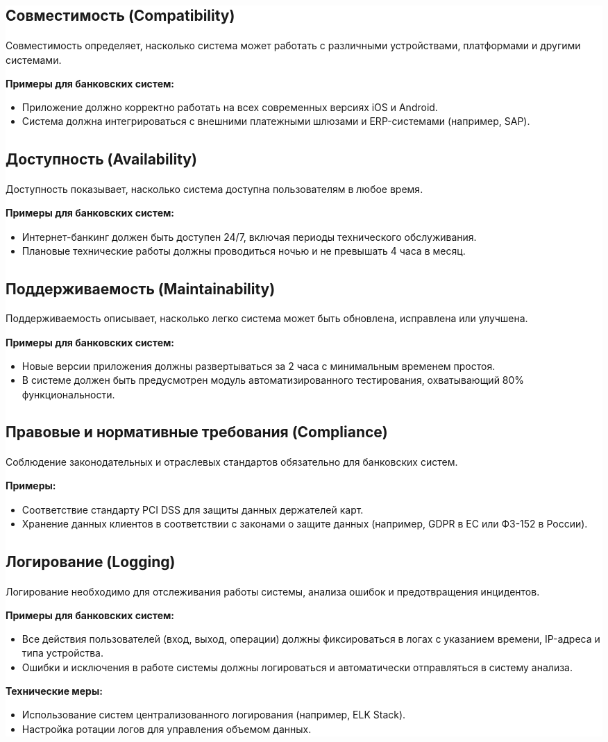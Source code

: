 ## **Совместимость (Compatibility)**

Совместимость определяет, насколько система может работать с различными устройствами, платформами и другими системами.

**Примеры для банковских систем:**

- Приложение должно корректно работать на всех современных версиях iOS и Android.
- Система должна интегрироваться с внешними платежными шлюзами и ERP-системами (например, SAP).

## **Доступность (Availability)**

Доступность показывает, насколько система доступна пользователям в любое время.

**Примеры для банковских систем:**

- Интернет-банкинг должен быть доступен 24/7, включая периоды технического обслуживания.
- Плановые технические работы должны проводиться ночью и не превышать 4 часа в месяц.

## **Поддерживаемость (Maintainability)**

Поддерживаемость описывает, насколько легко система может быть обновлена, исправлена или улучшена.

**Примеры для банковских систем:**

- Новые версии приложения должны развертываться за 2 часа с минимальным временем простоя.
- В системе должен быть предусмотрен модуль автоматизированного тестирования, охватывающий 80% функциональности.

## **Правовые и нормативные требования (Compliance)**

Соблюдение законодательных и отраслевых стандартов обязательно для банковских систем.

**Примеры:**

- Соответствие стандарту PCI DSS для защиты данных держателей карт.
- Хранение данных клиентов в соответствии с законами о защите данных (например, GDPR в ЕС или ФЗ-152 в России).

## **Логирование (Logging)**

Логирование необходимо для отслеживания работы системы, анализа ошибок и предотвращения инцидентов.

**Примеры для банковских систем:**

- Все действия пользователей (вход, выход, операции) должны фиксироваться в логах с указанием времени, IP-адреса и типа устройства.
- Ошибки и исключения в работе системы должны логироваться и автоматически отправляться в систему анализа.

**Технические меры:**

- Использование систем централизованного логирования (например, ELK Stack).
- Настройка ротации логов для управления объемом данных.
